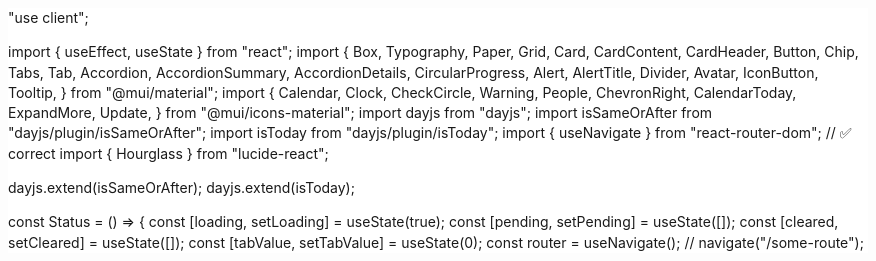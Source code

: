 "use client";

import { useEffect, useState } from "react";
import {
Box,
Typography,
Paper,
Grid,
Card,
CardContent,
CardHeader,
Button,
Chip,
Tabs,
Tab,
Accordion,
AccordionSummary,
AccordionDetails,
CircularProgress,
Alert,
AlertTitle,
Divider,
Avatar,
IconButton,
Tooltip,
} from "@mui/material";
import {
Calendar,
Clock,
CheckCircle,
Warning,
People,
ChevronRight,
CalendarToday,
ExpandMore,
Update,
} from "@mui/icons-material";
import dayjs from "dayjs";
import isSameOrAfter from "dayjs/plugin/isSameOrAfter";
import isToday from "dayjs/plugin/isToday";
import { useNavigate } from "react-router-dom"; // ✅ correct
import { Hourglass } from "lucide-react";

dayjs.extend(isSameOrAfter);
dayjs.extend(isToday);

const Status = () => {
const [loading, setLoading] = useState(true);
const [pending, setPending] = useState([]);
const [cleared, setCleared] = useState([]);
const [tabValue, setTabValue] = useState(0);
const router = useNavigate();
// navigate("/some-route");
